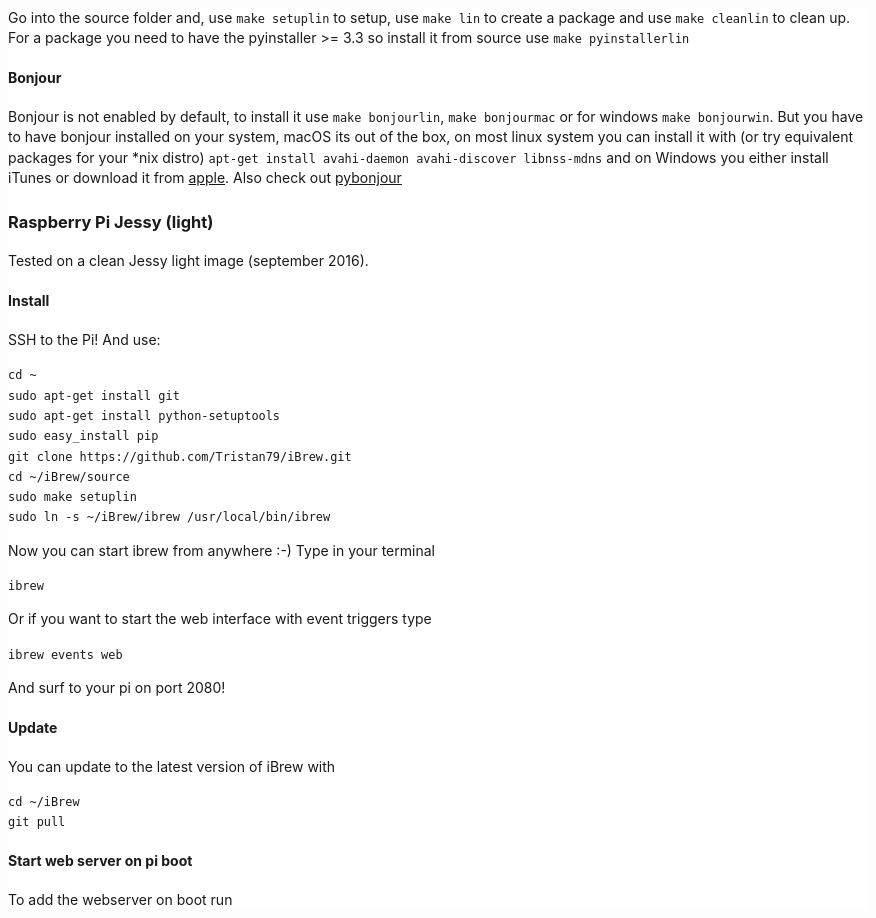 Go into the source folder and, use `make setuplin` to setup, use `make lin` to create a package and use `make cleanlin` to clean up. For a package you need to have the pyinstaller >= 3.3 so install it from source use `make pyinstallerlin`

#### Bonjour

Bonjour is not enabled by default, to install it use `make bonjourlin`, `make bonjourmac` or for windows `make bonjourwin`. But you have to have bonjour installed on your system, macOS its out of the box, on most linux system you can install it with (or try equivalent packages for your *nix distro) `apt-get install avahi-daemon avahi-discover libnss-mdns` and on Windows you either install iTunes or download it from [apple](http://developer.apple.com/networking/bonjour/download/). Also check out [pybonjour](https://code.google.com/archive/p/pybonjour/)

### Raspberry Pi Jessy (light)

Tested on a clean Jessy light image (september 2016). 

#### Install 

SSH to the Pi! And use:

```
cd ~
sudo apt-get install git
sudo apt-get install python-setuptools
sudo easy_install pip
git clone https://github.com/Tristan79/iBrew.git
cd ~/iBrew/source
sudo make setuplin
sudo ln -s ~/iBrew/ibrew /usr/local/bin/ibrew
```

Now you can start ibrew from anywhere :-) Type in your terminal

```
ibrew
```

Or if you want to start the web interface with event triggers type 

```
ibrew events web
```

And surf to your pi on port 2080!

#### Update 

You can update to the latest version of iBrew with

```
cd ~/iBrew
git pull
```

#### Start web server on pi boot

To add the webserver on boot run
